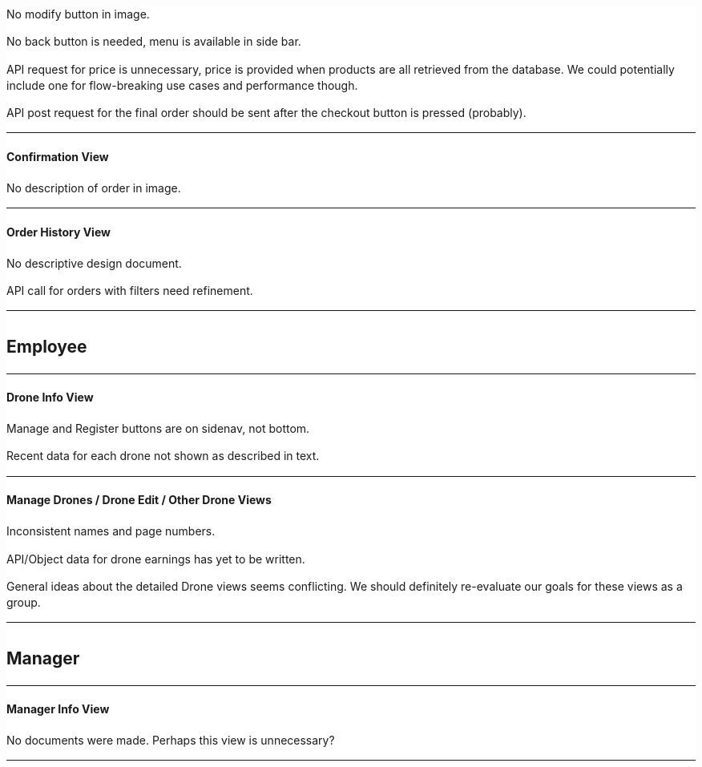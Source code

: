 No modify button in image.

No back button is needed, menu is available in side bar.

API request for price is unnecessary, price is provided when products are all
retrieved from the database.  We could potentially include one for flow-breaking
use cases and performance though.

API post request for the final order should be sent after the checkout button
is pressed (probably).

---

#### Confirmation View

No description of order in image.

---

#### Order History View

No descriptive design document.

API call for orders with filters need refinement.

---

## Employee 

---

#### Drone Info View

Manage and Register buttons are on sidenav, not bottom.

Recent data for each drone not shown as described in text.

---

#### Manage Drones / Drone Edit / Other Drone Views

Inconsistent names and page numbers.

API/Object data for drone earnings has yet to be written.

General ideas about the detailed Drone views seems conflicting.
  We should definitely re-evaluate our goals for these views as a group.

---

## Manager

---

#### Manager Info View

No documents were made.  Perhaps this view is unnecessary?

---